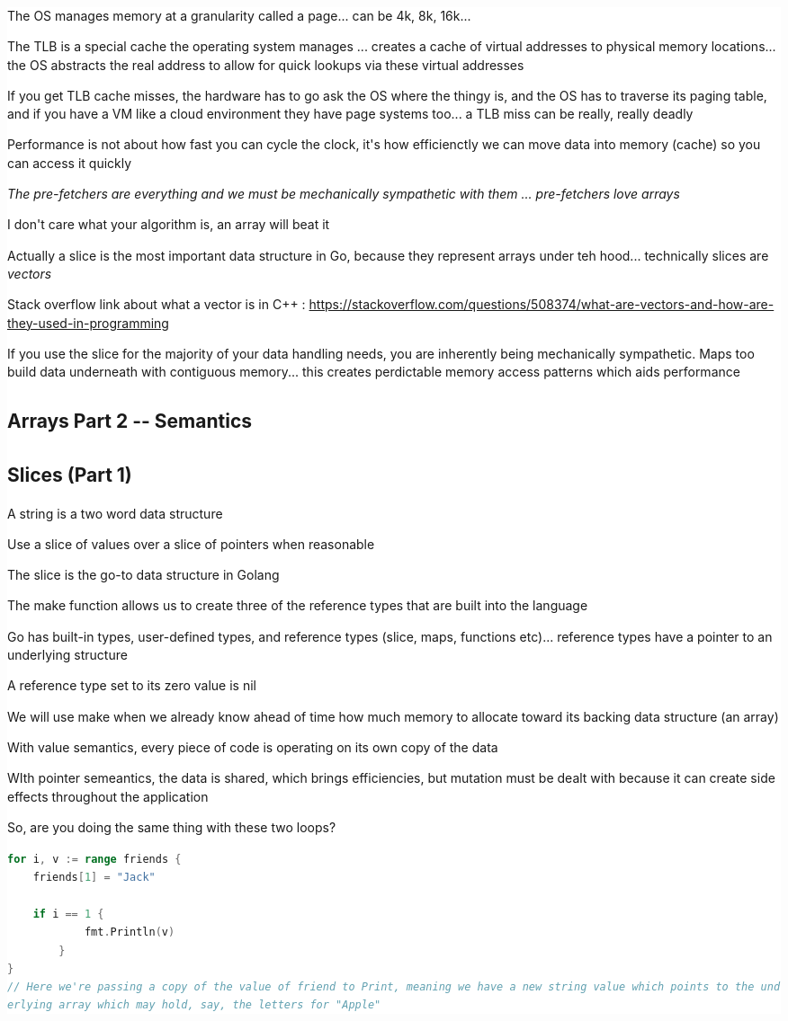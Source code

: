 The OS manages memory at a granularity called a page... can be 4k, 8k, 16k... 

The TLB is a special cache the operating system manages ... creates a cache of virtual addresses to physical memory locations... the OS abstracts the real address to allow for quick lookups via these virtual addresses

If you get TLB cache misses, the hardware has to go ask the OS where the thingy is, and the OS has to traverse its paging table, and if you have a VM like a cloud environment they have page systems too... a TLB miss can be really, really deadly

Performance is not about how fast you can cycle the clock, it's how efficienctly we can move data into memory (cache) so you can access it quickly

*The pre-fetchers are everything and we must be mechanically sympathetic with them ... pre-fetchers love arrays*

I don't care what your algorithm is, an array will beat it 

Actually a slice is the most important data structure in Go, because they represent arrays under teh hood... technically slices are *vectors*

Stack overflow link about what a vector is in C++ : https://stackoverflow.com/questions/508374/what-are-vectors-and-how-are-they-used-in-programming

If you use the slice for the majority of your data handling needs, you are inherently being mechanically sympathetic. Maps too build data underneath with contiguous memory... this creates perdictable memory access patterns which aids performance

## Arrays Part 2 -- Semantics

## Slices (Part 1)

A string is a two word data structure

Use a slice of values over a slice of pointers when reasonable

The slice is the go-to data structure in Golang

The make function allows us to create three of the reference types that are built into the language

Go has built-in types, user-defined types, and reference types (slice, maps, functions etc)... reference types have a pointer to an underlying structure

A reference type set to its zero value is nil

We will use make when we already know ahead of time how much memory to allocate toward its backing data structure (an array)

With value semantics, every piece of code is operating on its own copy of the data

WIth pointer semeantics, the data is shared, which brings efficiencies, but mutation must be dealt with because it can create side effects throughout the application

So, are you doing the same thing with these two loops?

```go
for i, v := range friends {
    friends[1] = "Jack"
    
    if i == 1 {
            fmt.Println(v)
        }
}
// Here we're passing a copy of the value of friend to Print, meaning we have a new string value which points to the underlying array which may hold, say, the letters for "Apple"
```

